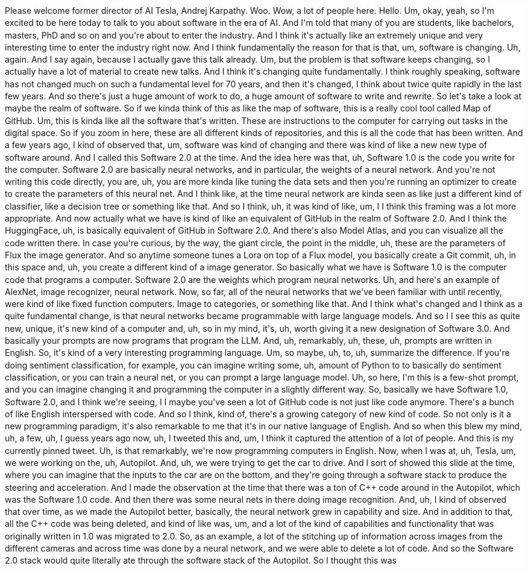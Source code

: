 Please welcome former director of AI Tesla, Andrej Karpathy. Woo. Wow, a lot of people here. Hello. Um, okay, yeah, so I'm excited to be here today to talk to you about software in the era of AI. And I'm told that many of you are students, like bachelors, masters, PhD and so on and you're about to enter the industry. And I think it's actually like an extremely unique and very interesting time to enter the industry right now. And I think fundamentally the reason for that is that, um, software is changing. Uh, again. And I say again, because I actually gave this talk already. Um, but the problem is that software keeps changing, so I actually have a lot of material to create new talks. And I think it's changing quite fundamentally. I think roughly speaking, software has not changed much on such a fundamental level for 70 years, and then it's changed, I think about twice quite rapidly in the last few years. And so there's just a huge amount of work to do, a huge amount of software to write and rewrite. So let's take a look at maybe the realm of software. So if we kinda think of this as like the map of software, this is a really cool tool called Map of GitHub. Um, this is kinda like all the software that's written. These are instructions to the computer for carrying out tasks in the digital space. So if you zoom in here, these are all different kinds of repositories, and this is all the code that has been written. And a few years ago, I kind of observed that, um, software was kind of changing and there was kind of like a new new type of software around. And I called this Software 2.0 at the time. And the idea here was that, uh, Software 1.0 is the code you write for the computer. Software 2.0 are basically neural networks, and in particular, the weights of a neural network. And you're not writing this code directly, you are, uh, you are more kinda like tuning the data sets and then you're running an optimizer to create to create the parameters of this neural net. And I think like, at the time neural network are kinda seen as like just a different kind of classifier, like a decision tree or something like that. And so I think, uh, it was kind of like, um, I I think this framing was a lot more appropriate. And now actually what we have is kind of like an equivalent of GitHub in the realm of Software 2.0. And I think the HuggingFace, uh, is basically equivalent of GitHub in Software 2.0. And there's also Model Atlas, and you can visualize all the code written there. In case you're curious, by the way, the giant circle, the point in the middle, uh, these are the parameters of Flux the image generator. And so anytime someone tunes a Lora on top of a Flux model, you basically create a Git commit, uh, in this space and, uh, you create a different kind of a image generator. So basically what we have is Software 1.0 is the computer code that programs a computer. Software 2.0 are the weights which program neural networks. Uh, and here's an example of AlexNet, image recognizer, neural network. Now, so far, all of the neural networks that we've been familiar with until recently, were kind of like fixed function computers. Image to categories, or something like that. And I think what's changed and I think as a quite fundamental change, is that neural networks became programmable with large language models. And so I I see this as quite new, unique, it's new kind of a computer and, uh, so in my mind, it's, uh, worth giving it a new designation of Software 3.0. And basically your prompts are now programs that program the LLM. And, uh, remarkably, uh, these, uh, prompts are written in English. So, it's kind of a very interesting programming language. Um, so maybe, uh, to, uh, summarize the difference. If you're doing sentiment classification, for example, you can imagine writing some, uh, amount of Python to to basically do sentiment classification, or you can train a neural net, or you can prompt a large language model. Uh, so here, I'm this is a few-shot prompt, and you can imagine changing it and programming the computer in a slightly different way. So, basically we have Software 1.0, Software 2.0, and I think we're seeing, I I maybe you've seen a lot of GitHub code is not just like code anymore. There's a bunch of like English interspersed with code. And so I think, kind of, there's a growing category of new kind of code. So not only is it a new programming paradigm, it's also remarkable to me that it's in our native language of English. And so when this blew my mind, uh, a few, uh, I guess years ago now, uh, I tweeted this and, um, I think it captured the attention of a lot of people. And this is my currently pinned tweet. Uh, is that remarkably, we're now programming computers in English. Now, when I was at, uh, Tesla, um, we were working on the, uh, Autopilot. And, uh, we were trying to get the car to drive. And I sort of showed this slide at the time, where you can imagine that the inputs to the car are on the bottom, and they're going through a software stack to produce the steering and acceleration. And I made the observation at the time that there was a ton of C++ code around in the Autopilot, which was the Software 1.0 code. And then there was some neural nets in there doing image recognition. And, uh, I kind of observed that over time, as we made the Autopilot better, basically, the neural network grew in capability and size. And in addition to that, all the C++ code was being deleted, and kind of like was, um, and a lot of the kind of capabilities and functionality that was originally written in 1.0 was migrated to 2.0. So, as an example, a lot of the stitching up of information across images from the different cameras and across time was done by a neural network, and we were able to delete a lot of code. And so the Software 2.0 stack would quite literally ate through the software stack of the Autopilot. So I thought this was